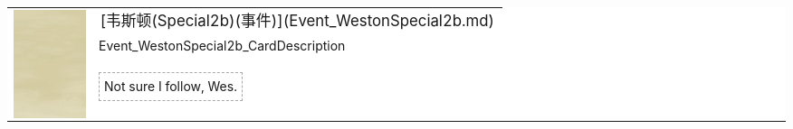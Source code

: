 <div class="" style="width:800px;margin-bottom:-15px;"><table><tr style="height:10px"><td rowspan=3 style="width:80px"><div class="gamecard" style="width:80px; height:120px;"><a href="Event_WestonSpecial2b.md" style="color:black"><img class="bg" decoding="async" src="../wiki/Sprite/BG_SandFront.png" href="a.md" style="max-width:80px;max-height:120px;"><img decoding="async" src="../wiki/Sprite/Weston.png" class="cardimageNoBack" style="transform: translate(-50%, 0%) scale(0.23460410557184752);"></a></div></td><td style="font-size: 1.2em">[韦斯顿(Special2b)(事件)](Event_WestonSpecial2b.md)</td></tr><tr><td>Event_WestonSpecial2b_CardDescription</td></tr><tr><td><div style="display:inline-block"><div style="margin-right:5px;padding:5px;border:1px dashed darkgray;display: inline-block">Not sure I follow, Wes.</div></div></td></tr></table></div><hr>  